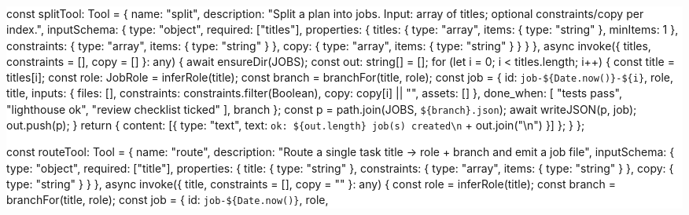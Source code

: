 const splitTool: Tool = {
  name: "split",
  description:
    "Split a plan into jobs. Input: array of titles; optional constraints/copy per index.",
  inputSchema: {
    type: "object",
    required: ["titles"],
    properties: {
      titles: { type: "array", items: { type: "string" }, minItems: 1 },
      constraints: { type: "array", items: { type: "string" } },
      copy: { type: "array", items: { type: "string" } }
    }
  },
  async invoke({ titles, constraints = [], copy = [] }: any) {
    await ensureDir(JOBS);
    const out: string[] = [];
    for (let i = 0; i < titles.length; i++) {
      const title = titles[i];
      const role: JobRole = inferRole(title);
      const branch = branchFor(title, role);
      const job = {
        id: `job-${Date.now()}-${i}`,
        role,
        title,
        inputs: {
          files: [],
          constraints: constraints.filter(Boolean),
          copy: copy[i] || "",
          assets: []
        },
        done_when: [
          "tests pass",
          "lighthouse ok",
          "review checklist ticked"
        ],
        branch
      };
      const p = path.join(JOBS, `${branch}.json`);
      await writeJSON(p, job);
      out.push(p);
    }
    return { content: [{ type: "text", text: `ok: ${out.length} job(s) created\n` + out.join("\n") }] };
  }
};

const routeTool: Tool = {
  name: "route",
  description: "Route a single task title -> role + branch and emit a job file",
  inputSchema: {
    type: "object",
    required: ["title"],
    properties: {
      title: { type: "string" },
      constraints: { type: "array", items: { type: "string" } },
      copy: { type: "string" }
    }
  },
  async invoke({ title, constraints = [], copy = "" }: any) {
    const role = inferRole(title);
    const branch = branchFor(title, role);
    const job = {
      id: `job-${Date.now()}`,
      role,